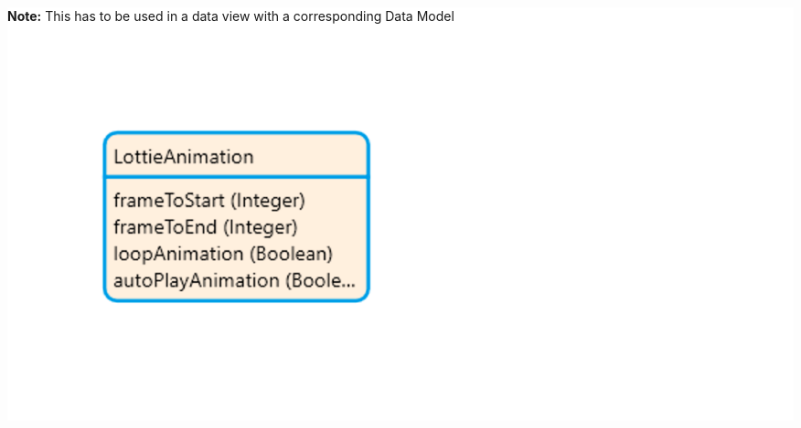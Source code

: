 <b>Note:</b> This has to be used in a data view with a corresponding Data Model

<img width='500' src='https://raw.githubusercontent.com/mendixlabs/app-services-components/main/apps/native-widgets/lottie-native/assets/Controlled-DM.png'/>
